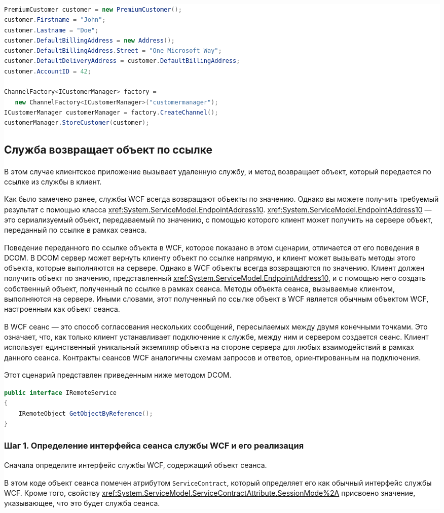 ```csharp  
PremiumCustomer customer = new PremiumCustomer();  
customer.Firstname = "John";  
customer.Lastname = "Doe";  
customer.DefaultBillingAddress = new Address();  
customer.DefaultBillingAddress.Street = "One Microsoft Way";  
customer.DefaultDeliveryAddress = customer.DefaultBillingAddress;  
customer.AccountID = 42;  
  
ChannelFactory<ICustomerManager> factory =  
   new ChannelFactory<ICustomerManager>("customermanager");  
ICustomerManager customerManager = factory.CreateChannel();  
customerManager.StoreCustomer(customer);  
```  
  
## <a name="the-service-returns-an-object-by-reference"></a>Служба возвращает объект по ссылке  
 В этом случае клиентское приложение вызывает удаленную службу, и метод возвращает объект, который передается по ссылке из службы в клиент.  
  
 Как было замечено ранее, службы WCF всегда возвращают объекты по значению.  Однако вы можете получить требуемый результат с помощью класса <xref:System.ServiceModel.EndpointAddress10>.  <xref:System.ServiceModel.EndpointAddress10> — это сериализуемый объект, передаваемый по значению, с помощью которого клиент может получить на сервере объект, переданный по ссылке в рамках сеанса.  
  
 Поведение переданного по ссылке объекта в WCF, которое показано в этом сценарии, отличается от его поведения в DCOM.  В DCOM сервер может вернуть клиенту объект по ссылке напрямую, и клиент может вызывать методы этого объекта, которые выполняются на сервере.  Однако в WCF объекты всегда возвращаются по значению.  Клиент должен получить объект по значению, представленный <xref:System.ServiceModel.EndpointAddress10>, и с помощью него создать собственный объект, полученный по ссылке в рамках сеанса.  Методы объекта сеанса, вызываемые клиентом, выполняются на сервере. Иными словами, этот полученный по ссылке объект в WCF является обычным объектом WCF, настроенным как объект сеанса.  
  
 В WCF сеанс — это способ согласования нескольких сообщений, пересылаемых между двумя конечными точками.  Это означает, что, как только клиент устанавливает подключение к службе, между ним и сервером создается сеанс.  Клиент использует единственный уникальный экземпляр объекта на стороне сервера для любых взаимодействий в рамках данного сеанса. Контракты сеансов WCF аналогичны схемам запросов и ответов, ориентированным на подключения.  
  
 Этот сценарий представлен приведенным ниже методом DCOM.  
  
```csharp  
public interface IRemoteService  
{  
    IRemoteObject GetObjectByReference();  
}  
```  
  
### <a name="step-1-define-the-sessionful-wcf-service-interface-and-implementation"></a>Шаг 1. Определение интерфейса сеанса службы WCF и его реализация  
 Сначала определите интерфейс службы WCF, содержащий объект сеанса.  
  
 В этом коде объект сеанса помечен атрибутом `ServiceContract`, который определяет его как обычный интерфейс службы WCF.  Кроме того, свойству <xref:System.ServiceModel.ServiceContractAttribute.SessionMode%2A> присвоено значение, указывающее, что это будет служба сеанса.  
  
